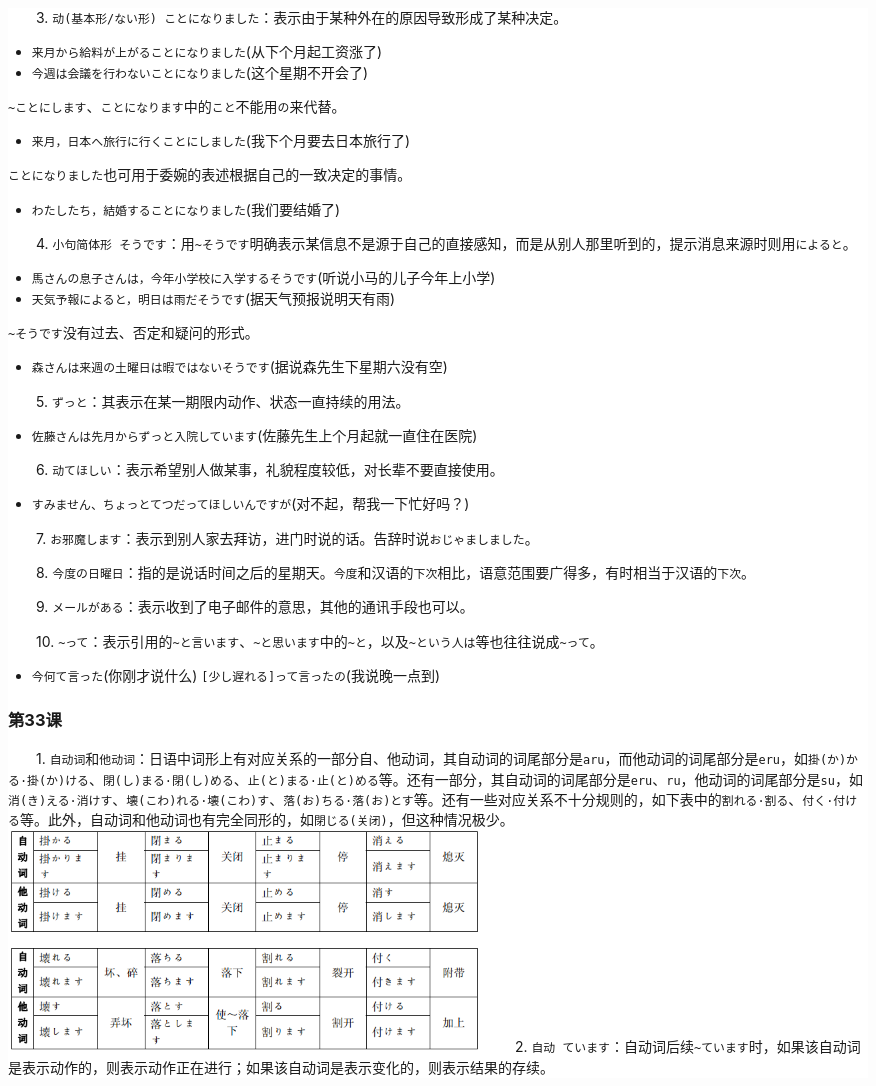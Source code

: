 &emsp;&emsp;3. `动(基本形/ない形) ことになりました`：表示由于某种外在的原因导致形成了某种决定。

- `来月から給料が上がることになりました`(从下个月起工资涨了)
- `今週は会議を行わないことになりました`(这个星期不开会了)

`~ことにします`、`ことになります`中的`こと`不能用`の`来代替。

- `来月，日本へ旅行に行くことにしました`(我下个月要去日本旅行了)

`ことになりました`也可用于委婉的表述根据自己的一致决定的事情。

- `わたしたち，結婚することになりました`(我们要结婚了)

&emsp;&emsp;4. `小句简体形 そうです`：用`~そうです`明确表示某信息不是源于自己的直接感知，而是从别人那里听到的，提示消息来源时则用`によると`。

- `馬さんの息子さんは，今年小学校に入学するそうです`(听说小马的儿子今年上小学)
- `天気予報によると，明日は雨だそうです`(据天气预报说明天有雨)

`~そうです`没有过去、否定和疑问的形式。

- `森さんは来週の土曜日は暇ではないそうです`(据说森先生下星期六没有空)

&emsp;&emsp;5. `ずっと`：其表示在某一期限内动作、状态一直持续的用法。

- `佐藤さんは先月からずっと入院しています`(佐藤先生上个月起就一直住在医院)

&emsp;&emsp;6. `动てほしい`：表示希望别人做某事，礼貌程度较低，对长辈不要直接使用。

- `すみません、ちょっとてつだってほしいんですが`(对不起，帮我一下忙好吗？)

&emsp;&emsp;7. `お邪魔します`：表示到别人家去拜访，进门时说的话。告辞时说`おじゃましました`。

&emsp;&emsp;8. `今度の日曜日`：指的是说话时间之后的星期天。`今度`和汉语的`下次`相比，语意范围要广得多，有时相当于汉语的`下次`。

&emsp;&emsp;9. `メールがある`：表示收到了电子邮件的意思，其他的通讯手段也可以。

&emsp;&emsp;10. `~って`：表示引用的`~と言います`、`~と思います`中的`~と`，以及`~という人は`等也往往说成`~って`。

- `今何て言った`(你刚才说什么) `[少し遅れる]って言ったの`(我说晚一点到)

### 第33课

&emsp;&emsp;1. `自动词`和`他动词`：日语中词形上有对应关系的一部分自、他动词，其自动词的词尾部分是`aru`，而他动词的词尾部分是`eru`，如`掛(か)かる·掛(か)ける`、`閉(し)まる·閉(し)める`、`止(と)まる·止(と)める`等。还有一部分，其自动词的词尾部分是`eru`、`ru`，他动词的词尾部分是`su`，如`消(き)える·消けす`、`壊(こわ)れる·壊(こわ)す`、`落(お)ちる·落(お)とす`等。还有一些对应关系不十分规则的，如下表中的`割れる·割る`、`付く·付ける`等。此外，自动词和他动词也有完全同形的，如`閉じる(关闭)`，但这种情况极少。
<img src="./新版标准日本语初级语法总结_下册/1.png" height="222" width="475">
&emsp;&emsp;2. `自动 ています`：自动词后续`~ています`时，如果该自动词是表示动作的，则表示动作正在进行；如果该自动词是表示变化的，则表示结果的存续。
